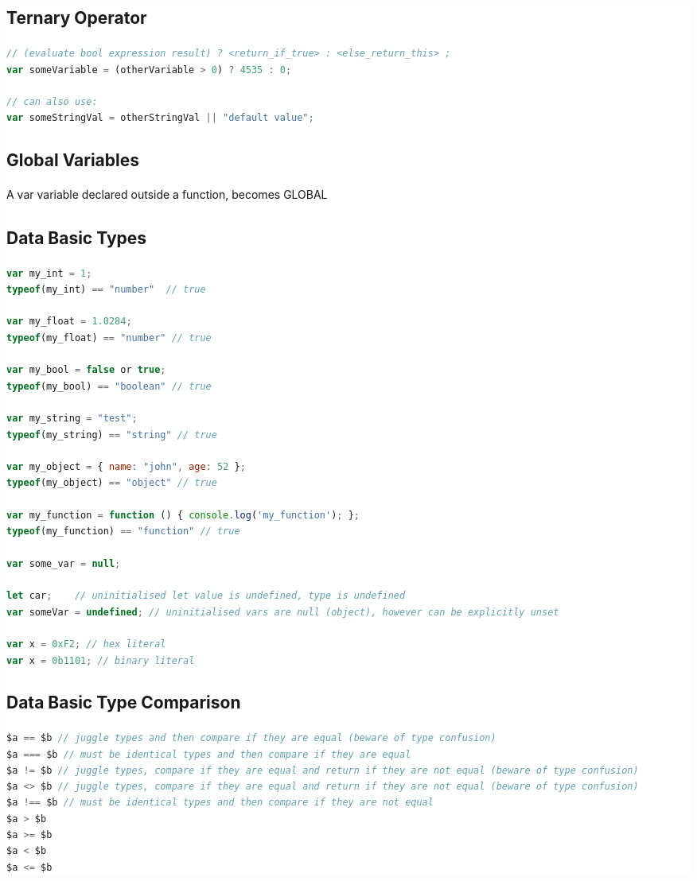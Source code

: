 ```javascript
```

## Ternary Operator
```javascript
// (evaluate bool expression result) ? <return_if_true> : <else_return_this> ;
var someVariable = (otherVariable > 0) ? 4535 : 0;

// can also use:
var someStringVal = otherStringVal || "default value";
```

## Global Variables

A var variable declared outside a function, becomes GLOBAL

```javascript
```

## Data Basic Types
```javascript
var my_int = 1;
typeof(my_int) == "number"  // true

var my_float = 1.0284;
typeof(my_float) == "number" // true

var my_bool = false or true;
typeof(my_bool) == "boolean" // true

var my_string = "test";
typeof(my_string) == "string" // true

var my_object = { name: "john", age: 52 };
typeof(my_object) == "object" // true

var my_function = function () { console.log('my_function'); };
typeof(my_function) == "function" // true

var some_var = null;

let car;    // uninitialised let value is undefined, type is undefined
var someVar = undefined; // uninitialised vars are null (object), however can be explicitly unset

var x = 0xF2; // hex literal
var x = 0b1101; // binary literal
```

## Data Basic Type Comparison
```javascript
$a == $b // juggle types and then compare if they are equal (beware of type confusion)
$a === $b // must be identical types and then compare if they are equal
$a != $b // juggle types, compare if they are equal and return if they are not equal (beware of type confusion)
$a <> $b // juggle types, compare if they are equal and return if they are not equal (beware of type confusion)
$a !== $b // must be identical types and then compare if they are not equal
$a > $b
$a >= $b
$a < $b
$a <= $b
```
